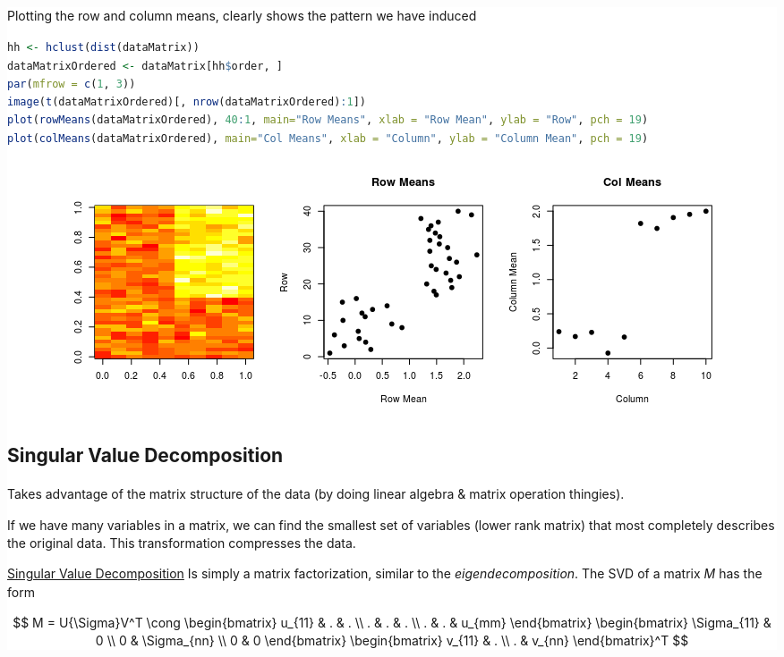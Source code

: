 Plotting the row and column means, clearly shows the pattern we have induced

```r
hh <- hclust(dist(dataMatrix))
dataMatrixOrdered <- dataMatrix[hh$order, ]
par(mfrow = c(1, 3))
image(t(dataMatrixOrdered)[, nrow(dataMatrixOrdered):1])
plot(rowMeans(dataMatrixOrdered), 40:1, main="Row Means", xlab = "Row Mean", ylab = "Row", pch = 19)
plot(colMeans(dataMatrixOrdered), main="Col Means", xlab = "Column", ylab = "Column Mean", pch = 19)
```

<img src="c4w3_lecture_notes_files/figure-html/unnamed-chunk-16-1.png" title="" alt="" style="display: block; margin: auto;" />

## Singular Value Decomposition
Takes advantage of the matrix structure of the data (by doing linear algebra & matrix operation thingies).

If we have many variables in a matrix, we can find the smallest set of variables (lower rank matrix) that most completely describes the original data. This transformation compresses the data.

[Singular Value Decomposition](http://en.wikipedia.org/wiki/Singular_value_decomposition)
Is simply a matrix factorization, similar to the *eigendecomposition*.  The SVD of a matrix $M$ has the form

$$ 
M = U{\Sigma}V^T \cong 
\begin{bmatrix} 
u_{11} & .  & . \\ 
. & . & . \\  
. & .  & u_{mm} 
\end{bmatrix} 
\begin{bmatrix} 
\Sigma_{11} & 0 \\ 
0 & \Sigma_{nn} \\ 
0 & 0 
\end{bmatrix} 
\begin{bmatrix}  
v_{11} & . \\  
. & v_{nn} 
\end{bmatrix}^T 
$$
